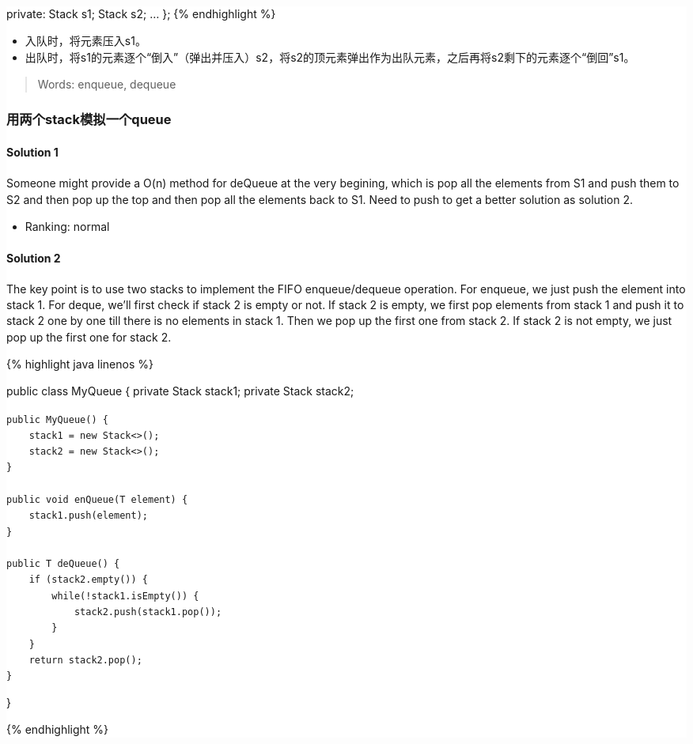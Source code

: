 private:
         Stack s1;
         Stack s2;
…
};
{% endhighlight %}

* 入队时，将元素压入s1。
* 出队时，将s1的元素逐个“倒入”（弹出并压入）s2，将s2的顶元素弹出作为出队元素，之后再将s2剩下的元素逐个“倒回”s1。

> Words: enqueue, dequeue


### <a name="simulate_queue_with_two_stacks"></a>用两个stack模拟一个queue

#### Solution 1

Someone might provide a O(n) method for deQueue at the very begining, which is pop all the elements from S1 and push them to S2 and then pop up the top and then pop all the elements back to S1. Need to push to get a better solution as solution 2.

* Ranking: normal



#### Solution 2
The key point is to use two stacks to implement the FIFO enqueue/dequeue operation. For enqueue, we just push the element into stack 1. For deque, we’ll first check if stack 2 is empty or not. If stack 2 is empty, we first pop elements from stack 1 and push it to stack 2 one by one till there is no elements in stack 1. Then we pop up the first one from stack 2. If stack 2 is not empty, we just pop up the first one for stack 2.



{% highlight java linenos %}

public class MyQueue<T> {
    private Stack<T>  stack1;
    private Stack<T> stack2;
    
    public MyQueue() {
        stack1 = new Stack<>();
        stack2 = new Stack<>();
    }
    
    public void enQueue(T element) {
        stack1.push(element);
    }
    
    public T deQueue() {
        if (stack2.empty()) {
            while(!stack1.isEmpty()) {
                stack2.push(stack1.pop());
            }
        }
        return stack2.pop();
    }

}

{% endhighlight %}
